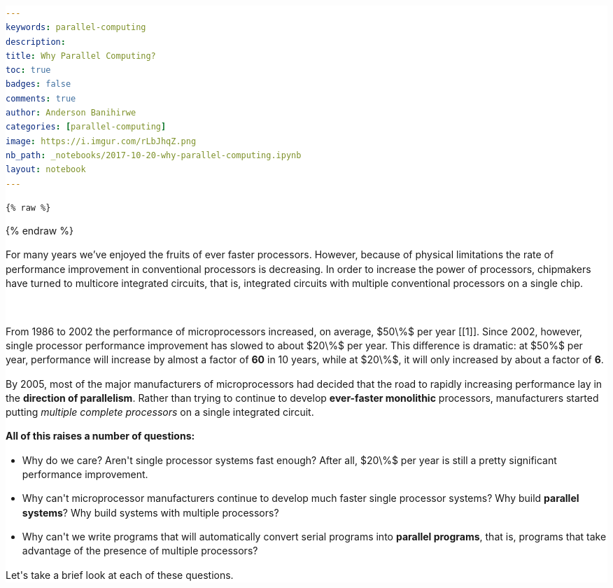```yaml
---
keywords: parallel-computing
description: 
title: Why Parallel Computing?
toc: true 
badges: false
comments: true
author: Anderson Banihirwe
categories: [parallel-computing]
image: https://i.imgur.com/rLbJhqZ.png
nb_path: _notebooks/2017-10-20-why-parallel-computing.ipynb
layout: notebook
---
```




<div class="container" id="notebook-container">
        
    {% raw %}
    
<div class="cell border-box-sizing code_cell rendered">

</div>
    {% endraw %}

<div class="cell border-box-sizing text_cell rendered"><div class="inner_cell">
<div class="text_cell_render border-box-sizing rendered_html">
<p>For many years we’ve enjoyed the fruits of ever faster processors. However, because
of  physical  limitations  the  rate  of  performance  improvement  in  conventional  processors  is  decreasing.  In  order to  increase  the  power  of  processors,  chipmakers have turned to
multicore integrated circuits, that is, integrated circuits with multiple
conventional processors on a single chip.</p>
<p><img src="https://i.imgur.com/rLbJhqZ.png" alt="" title="Credit: https://www.top500.org/statistics/perfdevel/"></p>

</div>
</div>
</div>
<div class="cell border-box-sizing text_cell rendered"><div class="inner_cell">
<div class="text_cell_render border-box-sizing rendered_html">
<p>From 1986 to 2002 the performance of microprocessors increased, on average, $50\%$ per year [[1]]. Since 2002, however, single processor performance improvement has slowed to about $20\%$ per year. This difference is dramatic: at $50%$ per year, performance will increase by almost a factor of <strong>60</strong> in 10 years, while at $20\%$, it will only increased by about a factor of <strong>6</strong>.</p>
<p>By 2005, most of the major manufacturers of microprocessors had decided that the road to rapidly increasing performance lay in the <strong>direction of parallelism</strong>. Rather than trying to continue to develop <strong>ever-faster monolithic</strong> processors, manufacturers started putting <em>multiple complete processors</em> on a single integrated circuit.</p>
<p><strong>All of this raises a number of questions:</strong></p>
<ul>
<li><p>Why do we care? Aren't single processor systems fast enough? After all, $20\%$ per year is still a pretty significant performance improvement.</p>
</li>
<li><p>Why can't microprocessor manufacturers continue to develop much faster single processor systems? Why build <strong>parallel systems</strong>? Why build systems with multiple processors?</p>
</li>
<li><p>Why can't we write programs that will automatically convert serial programs into <strong>parallel programs</strong>, that is, programs that take advantage of the presence of multiple processors?</p>
</li>
</ul>
<p>Let's take a brief look at each of these questions.</p>
